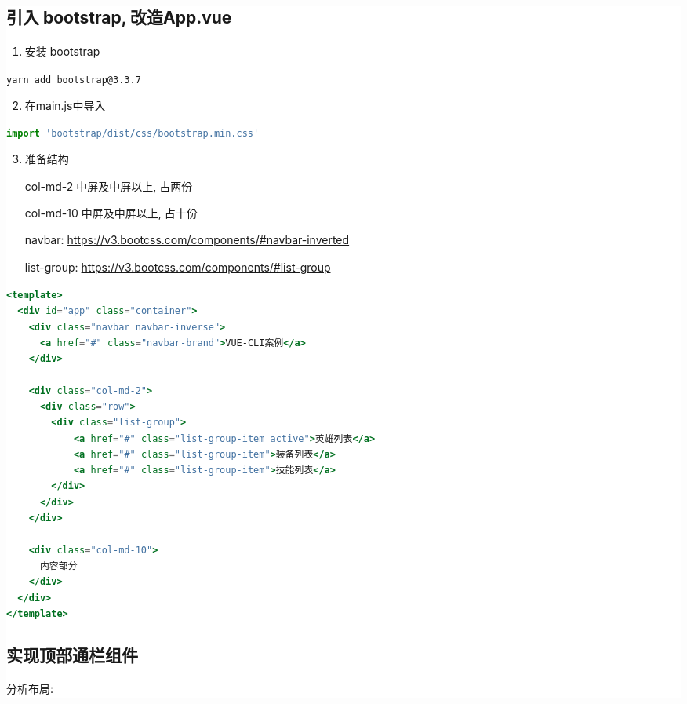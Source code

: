 

## 引入 bootstrap, 改造App.vue

1. 安装 bootstrap

```txt
yarn add bootstrap@3.3.7
```

2. 在main.js中导入

```js
import 'bootstrap/dist/css/bootstrap.min.css'
```

3. 准备结构

   col-md-2   中屏及中屏以上, 占两份

   col-md-10 中屏及中屏以上, 占十份

   navbar:  https://v3.bootcss.com/components/#navbar-inverted

   list-group: https://v3.bootcss.com/components/#list-group

```jsx
<template>
  <div id="app" class="container">
    <div class="navbar navbar-inverse">
      <a href="#" class="navbar-brand">VUE-CLI案例</a>
    </div>

    <div class="col-md-2">
      <div class="row">
        <div class="list-group">
            <a href="#" class="list-group-item active">英雄列表</a>
            <a href="#" class="list-group-item">装备列表</a>
            <a href="#" class="list-group-item">技能列表</a>
        </div>
      </div>
    </div>

    <div class="col-md-10">
      内容部分
    </div>
  </div>
</template>
```



## 实现顶部通栏组件

分析布局:
